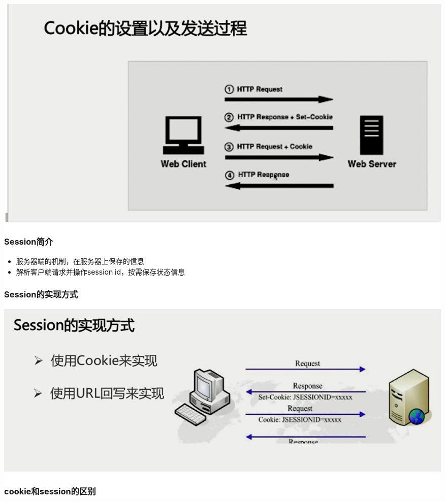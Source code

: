 ![image-20200220145951627](assets/image-20200220145951627.png)

### Session简介

- 服务器端的机制，在服务器上保存的信息
- 解析客户端请求并操作session id，按需保存状态信息

### Session的实现方式

![image-20200220150222205](assets/image-20200220150222205.png)

### cookie和session的区别
